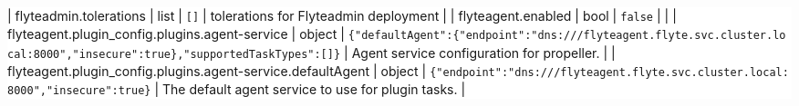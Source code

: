 | flyteadmin.tolerations                                                 | list   | `[]`                                                                                                                                                                                                                                                                                                                                                                                                                                                                                                                                                                                                                                                                                                                                                                                                                                                                                                                                                                                                                                                                                                | tolerations for Flyteadmin deployment                                                                                                                                                                                                                                                                                  |
| flyteagent.enabled                                                     | bool   | `false`                                                                                                                                                                                                                                                                                                                                                                                                                                                                                                                                                                                                                                                                                                                                                                                                                                                                                                                                                                                                                                                                                             |                                                                                                                                                                                                                                                                                                                        |
| flyteagent.plugin_config.plugins.agent-service                         | object | `{"defaultAgent":{"endpoint":"dns:///flyteagent.flyte.svc.cluster.local:8000","insecure":true},"supportedTaskTypes":[]}`                                                                                                                                                                                                                                                                                                                                                                                                                                                                                                                                                                                                                                                                                                                                                                                                                                                                                                                                                                            | Agent service configuration for propeller.                                                                                                                                                                                                                                                                             |
| flyteagent.plugin_config.plugins.agent-service.defaultAgent            | object | `{"endpoint":"dns:///flyteagent.flyte.svc.cluster.local:8000","insecure":true}`                                                                                                                                                                                                                                                                                                                                                                                                                                                                                                                                                                                                                                                                                                                                                                                                                                                                                                                                                                                                                     | The default agent service to use for plugin tasks.                                                                                                                                                                                                                                                                     |